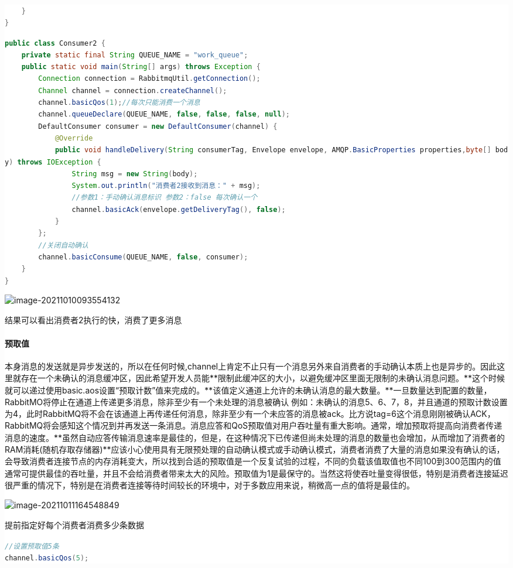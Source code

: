 ```java
    }
}
```



```java
public class Consumer2 {
    private static final String QUEUE_NAME = "work_queue";
    public static void main(String[] args) throws Exception {
        Connection connection = RabbitmqUtil.getConnection();
        Channel channel = connection.createChannel();
        channel.basicQos(1);//每次只能消费一个消息
        channel.queueDeclare(QUEUE_NAME, false, false, false, null);
        DefaultConsumer consumer = new DefaultConsumer(channel) {
            @Override
            public void handleDelivery(String consumerTag, Envelope envelope, AMQP.BasicProperties properties,byte[] body) throws IOException {
                String msg = new String(body);
                System.out.println("消费者2接收到消息：" + msg);
                //参数1：手动确认消息标识 参数2：false 每次确认一个
                channel.basicAck(envelope.getDeliveryTag(), false);
            }
        };
        //关闭自动确认
        channel.basicConsume(QUEUE_NAME, false, consumer);
    }
}
```

![image-20211010093554132](https://picture-li.oss-cn-beijing.aliyuncs.com/img/image-20211010093554132.png)

结果可以看出消费者2执行的快，消费了更多消息

#### 预取值

本身消息的发送就是异步发送的，所以在任何时候,channel上肯定不止只有一个消息另外来自消费者的手动确认本质上也是异步的。因此这里就存在一个未确认的消息缓冲区，因此希望开发人员能**限制此缓冲区的大小，以避免缓冲区里面无限制的未确认消息问题。**这个时候就可以递过使用basic.aos设置“预取计数”值来完成的。**该值定义通道上允许的未确认消息的最大数量。**一旦数量达到配置的数量，RabbitMO将停止在通道上传递更多消息，除非至少有一个未处理的消息被确认 例如：未确认的消息5、6、7，8，并且通道的预取计数设置为4，此时RabbitMQ将不会在该通道上再传递任何消息，除非至少有一个未应答的消息被ack。比方说tag=6这个消息刚刚被确认ACK，RabbitMQ将会感知这个情况到并再发送一条消息。消息应答和QoS预取值对用户吞吐量有重大影响。通常，增加预取将提高向消费者传递消息的速度。**虽然自动应答传输消息速率是最佳的，但是，在这种情况下已传递但尚未处理的消息的数量也会增加，从而增加了消费者的RAM消耗(随机存取存储器)**应该小心使用具有无限预处理的自动确认模式或手动确认模式，消费者消费了大量的消息如果没有确认的话，会导致消费者连接节点的内存消耗变大，所以找到合适的预取值是一个反复试验的过程，不同的负载该值取值也不同100到300范围内的值通常可提供最佳的吞吐量，并且不会给消费者带来太大的风险。预取值为1是最保守的。当然这将使吞吐量变得很低，特别是消费者连接延迟很严重的情况下，特别是在消费者连接等待时间较长的环境中，对于多数应用来说，稍微高一点的值将是最佳的。



![image-20211011164548849](https://picture-li.oss-cn-beijing.aliyuncs.com/img/image-20211011164548849.png)



提前指定好每个消费者消费多少条数据

```java
//设置预取值5条
channel.basicQos(5);
```
